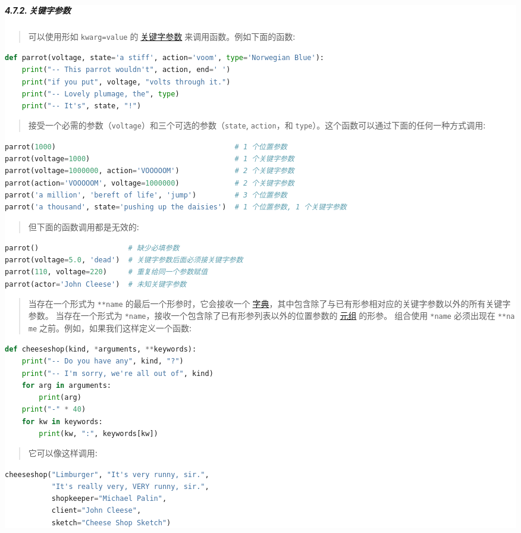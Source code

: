 ##### 4.7.2. 关键字参数

> 可以使用形如 `kwarg=value` 的 [关键字参数](https://docs.python.org/zh-cn/3.7/glossary.html#term-keyword-argument) 来调用函数。例如下面的函数:

```python
def parrot(voltage, state='a stiff', action='voom', type='Norwegian Blue'):
    print("-- This parrot wouldn't", action, end=' ')
    print("if you put", voltage, "volts through it.")
    print("-- Lovely plumage, the", type)
    print("-- It's", state, "!")
```

> 接受一个必需的参数（`voltage`）和三个可选的参数（`state`, `action`，和 `type`）。这个函数可以通过下面的任何一种方式调用:

```python
parrot(1000)                                          # 1 个位置参数
parrot(voltage=1000)                                  # 1 个关键字参数
parrot(voltage=1000000, action='VOOOOOM')             # 2 个关键字参数
parrot(action='VOOOOOM', voltage=1000000)             # 2 个关键字参数
parrot('a million', 'bereft of life', 'jump')         # 3 个位置参数
parrot('a thousand', state='pushing up the daisies')  # 1 个位置参数, 1 个关键字参数
```

> 但下面的函数调用都是无效的:

```python
parrot()                     # 缺少必填参数
parrot(voltage=5.0, 'dead')  # 关键字参数后面必须接关键字参数
parrot(110, voltage=220)     # 重复给同一个参数赋值
parrot(actor='John Cleese')  # 未知关键字参数
```

> 当存在一个形式为 `**name` 的最后一个形参时，它会接收一个 [字典](https://docs.python.org/zh-cn/3.7/library/stdtypes.html#typesmapping)，其中包含除了与已有形参相对应的关键字参数以外的所有关键字参数。 当存在一个形式为 `*name`，接收一个包含除了已有形参列表以外的位置参数的 [元组](https://docs.python.org/zh-cn/3.7/tutorial/datastructures.html#tut-tuples) 的形参。 组合使用 `*name` 必须出现在 `**name` 之前。例如，如果我们这样定义一个函数:

```python
def cheeseshop(kind, *arguments, **keywords):
    print("-- Do you have any", kind, "?")
    print("-- I'm sorry, we're all out of", kind)
    for arg in arguments:
        print(arg)
    print("-" * 40)
    for kw in keywords:
        print(kw, ":", keywords[kw])
```

> 它可以像这样调用:

```python
cheeseshop("Limburger", "It's very runny, sir.",
           "It's really very, VERY runny, sir.",
           shopkeeper="Michael Palin",
           client="John Cleese",
           sketch="Cheese Shop Sketch")
```
